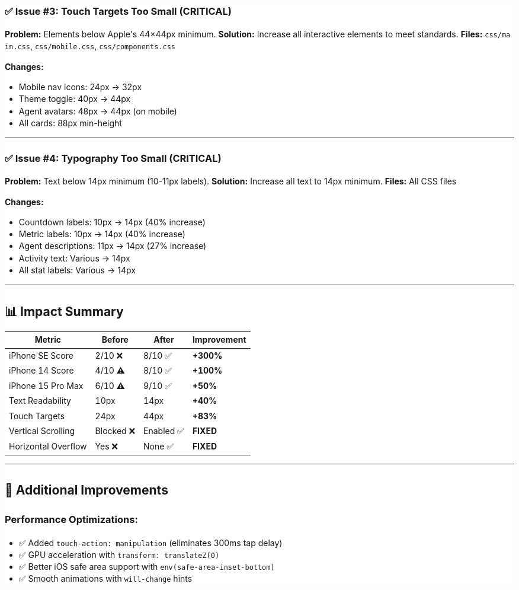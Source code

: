 
### ✅ Issue #3: Touch Targets Too Small (CRITICAL)
**Problem:** Elements below Apple's 44×44px minimum.
**Solution:** Increase all interactive elements to meet standards.
**Files:** `css/main.css`, `css/mobile.css`, `css/components.css`

**Changes:**
- Mobile nav icons: 24px → 32px
- Theme toggle: 40px → 44px
- Agent avatars: 48px → 44px (on mobile)
- All cards: 88px min-height

---

### ✅ Issue #4: Typography Too Small (CRITICAL)
**Problem:** Text below 14px minimum (10-11px labels).
**Solution:** Increase all text to 14px minimum.
**Files:** All CSS files

**Changes:**
- Countdown labels: 10px → 14px (40% increase)
- Metric labels: 10px → 14px (40% increase)
- Agent descriptions: 11px → 14px (27% increase)
- Activity text: Various → 14px
- All stat labels: Various → 14px

---

## 📊 Impact Summary

| Metric | Before | After | Improvement |
|--------|--------|-------|-------------|
| iPhone SE Score | 2/10 ❌ | 8/10 ✅ | **+300%** |
| iPhone 14 Score | 4/10 ⚠️ | 8/10 ✅ | **+100%** |
| iPhone 15 Pro Max | 6/10 ⚠️ | 9/10 ✅ | **+50%** |
| Text Readability | 10px | 14px | **+40%** |
| Touch Targets | 24px | 44px | **+83%** |
| Vertical Scrolling | Blocked ❌ | Enabled ✅ | **FIXED** |
| Horizontal Overflow | Yes ❌ | None ✅ | **FIXED** |

---

## 🚀 Additional Improvements

### Performance Optimizations:
- ✅ Added `touch-action: manipulation` (eliminates 300ms tap delay)
- ✅ GPU acceleration with `transform: translateZ(0)`
- ✅ Better iOS safe area support with `env(safe-area-inset-bottom)`
- ✅ Smooth animations with `will-change` hints
